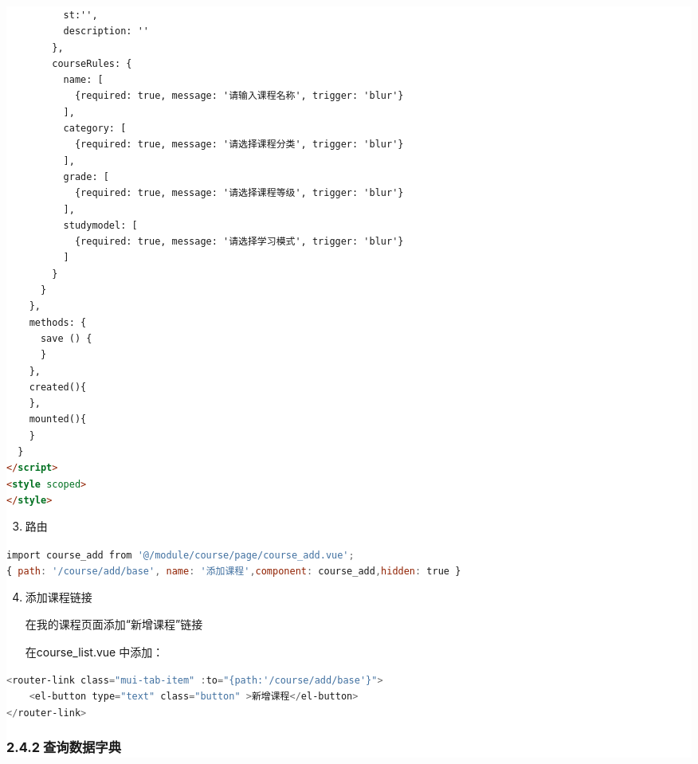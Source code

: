 ```html
          st:'',
          description: ''
        },
        courseRules: {
          name: [
            {required: true, message: '请输入课程名称', trigger: 'blur'}
          ],
          category: [
            {required: true, message: '请选择课程分类', trigger: 'blur'}
          ],
          grade: [
            {required: true, message: '请选择课程等级', trigger: 'blur'}
          ],
          studymodel: [
            {required: true, message: '请选择学习模式', trigger: 'blur'}
          ]
        }
      }
    },
    methods: {
      save () {
      }
    },
    created(){
    },
    mounted(){
    }
  }
</script>
<style scoped>
</style>
```

3. 路由

```javascript
import course_add from '@/module/course/page/course_add.vue'; 
{ path: '/course/add/base', name: '添加课程',component: course_add,hidden: true }
```

4. 添加课程链接

   在我的课程页面添加“新增课程”链接

   在course_list.vue 中添加：	

```javascript
<router‐link class="mui‐tab‐item" :to="{path:'/course/add/base'}"> 
    <el‐button type="text" class="button" >新增课程</el‐button>
</router‐link>
```

### 2.4.2 查询数据字典
